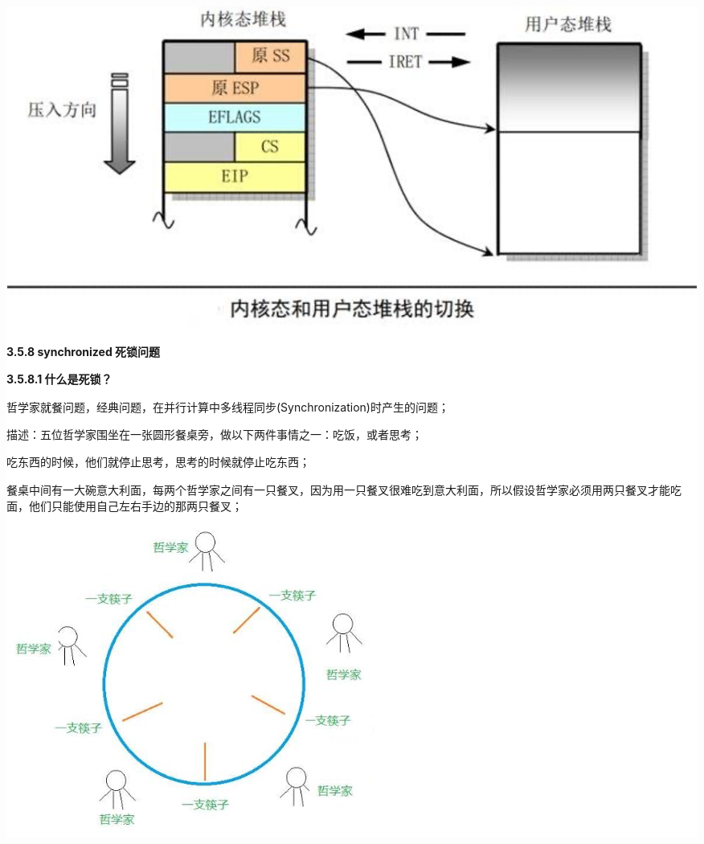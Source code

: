 ![JUC-DLJD%204648469124964969b9652709e0514cb0/JUC-DLJD%E6%9C%AA%E5%AE%8C7fcca845-c2d9-4d75-a916-582dcab67110image_18.png](../images/7fcca845-c2d9-4d75-a916-582dcab67110image_18.png)

**3.5.8 synchronized 死锁问题**

**3.5.8.1 什么是死锁？**

哲学家就餐问题，经典问题，在并行计算中多线程同步(Synchronization)时产生的问题；

描述：五位哲学家围坐在一张圆形餐桌旁，做以下两件事情之一：吃饭，或者思考；

吃东西的时候，他们就停止思考，思考的时候就停止吃东西；

餐桌中间有一大碗意大利面，每两个哲学家之间有一只餐叉，因为用一只餐叉很难吃到意大利面，所以假设哲学家必须用两只餐叉才能吃面，他们只能使用自己左右手边的那两只餐叉；

![JUC-DLJD%204648469124964969b9652709e0514cb0/JUC-DLJD%E6%9C%AA%E5%AE%8C7fcca845-c2d9-4d75-a916-582dcab67110image_19.png](../images/7fcca845-c2d9-4d75-a916-582dcab67110image_19.png)
